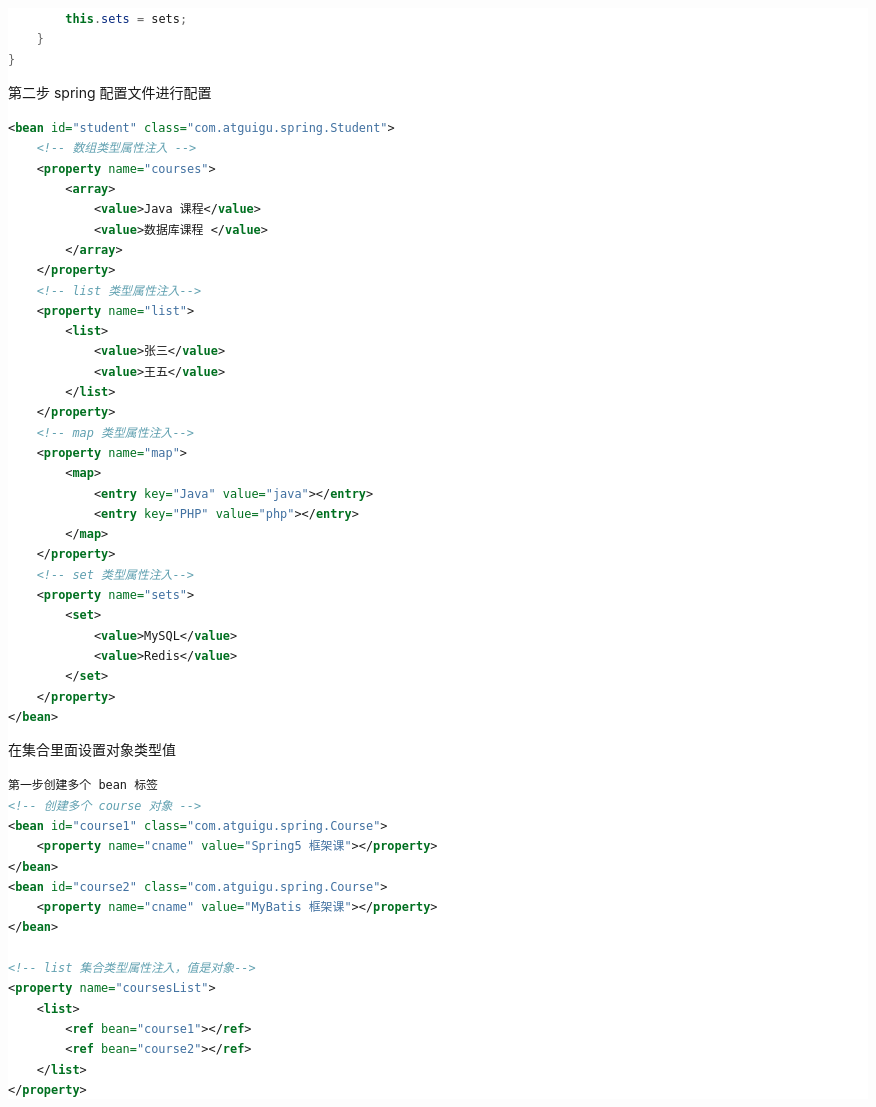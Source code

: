 ```java
        this.sets = sets;
    }
}
```

第二步 spring 配置文件进行配置

```xml
<bean id="student" class="com.atguigu.spring.Student">
    <!-- 数组类型属性注入 -->
    <property name="courses">
        <array>
            <value>Java 课程</value>
            <value>数据库课程 </value>
        </array>
    </property>
    <!-- list 类型属性注入-->
    <property name="list">
        <list>
            <value>张三</value>
            <value>王五</value>
        </list>
    </property>
    <!-- map 类型属性注入-->
    <property name="map">
        <map>
            <entry key="Java" value="java"></entry>
            <entry key="PHP" value="php"></entry>
        </map>
    </property>
    <!-- set 类型属性注入-->
    <property name="sets">
        <set>
            <value>MySQL</value>
            <value>Redis</value>
        </set>
    </property>
</bean>
```

在集合里面设置对象类型值

```xml
第一步创建多个 bean 标签
<!-- 创建多个 course 对象 -->
<bean id="course1" class="com.atguigu.spring.Course">
    <property name="cname" value="Spring5 框架课"></property>
</bean>
<bean id="course2" class="com.atguigu.spring.Course">
    <property name="cname" value="MyBatis 框架课"></property>
</bean>

<!-- list 集合类型属性注入，值是对象-->
<property name="coursesList">
    <list>
        <ref bean="course1"></ref>
        <ref bean="course2"></ref>
    </list>
</property>
```
